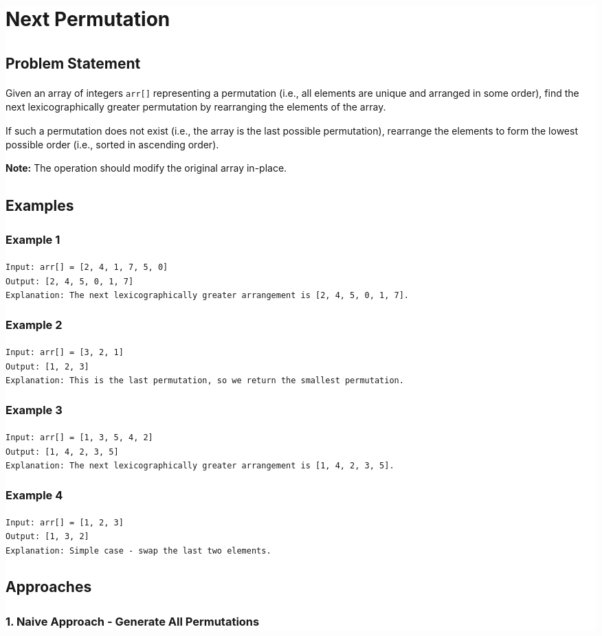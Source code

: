 # Next Permutation

## Problem Statement

Given an array of integers `arr[]` representing a permutation (i.e., all elements are unique and arranged in some
order), find the next lexicographically greater permutation by rearranging the elements of the array.

If such a permutation does not exist (i.e., the array is the last possible permutation), rearrange the elements to form
the lowest possible order (i.e., sorted in ascending order).

**Note:** The operation should modify the original array in-place.

## Examples

### Example 1

```
Input: arr[] = [2, 4, 1, 7, 5, 0]
Output: [2, 4, 5, 0, 1, 7]
Explanation: The next lexicographically greater arrangement is [2, 4, 5, 0, 1, 7].
```

### Example 2

```
Input: arr[] = [3, 2, 1]
Output: [1, 2, 3]
Explanation: This is the last permutation, so we return the smallest permutation.
```

### Example 3

```
Input: arr[] = [1, 3, 5, 4, 2]
Output: [1, 4, 2, 3, 5]
Explanation: The next lexicographically greater arrangement is [1, 4, 2, 3, 5].
```

### Example 4

```
Input: arr[] = [1, 2, 3]
Output: [1, 3, 2]
Explanation: Simple case - swap the last two elements.
```

## Approaches

### 1. Naive Approach - Generate All Permutations
